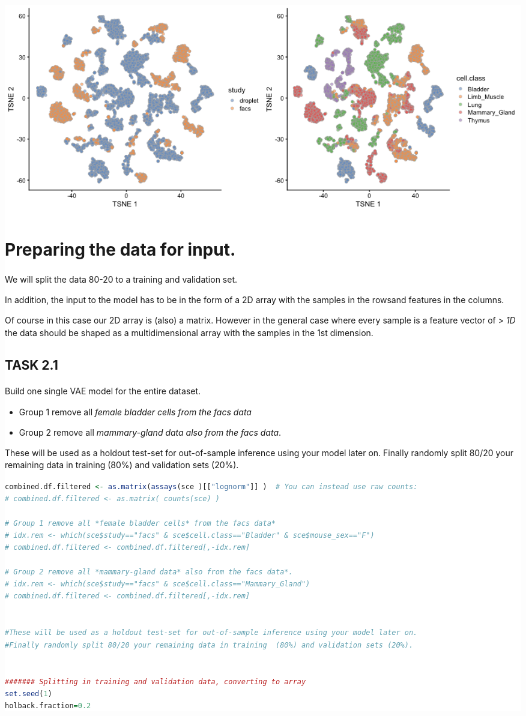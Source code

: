 ![](DGNs_project_files/figure-html/unnamed-chunk-1-1.png)





# Preparing the data for input.


We will split the data 80-20 to a training and validation set.

In addition, the input to the model has to be in the form of a 2D array with the samples in the rowsand features in the columns.

Of course in this case our 2D array is (also) a matrix. However in the general case where every sample is a feature vector of > *1D*
the data should be shaped as a multidimensional array with the samples in the 1st dimension.


## TASK 2.1
Build one single VAE model for the entire dataset.

- Group 1 remove all *female bladder cells from the facs data* 

- Group 2 remove all *mammary-gland data also from the facs data*. 

These will be used as a holdout test-set for out-of-sample inference using your model later on. 
Finally randomly split 80/20 your remaining data in training  (80%) and validation sets (20%).



```r
combined.df.filtered <- as.matrix(assays(sce )[["lognorm"]] )  # You can instead use raw counts:
# combined.df.filtered <- as.matrix( counts(sce) )

# Group 1 remove all *female bladder cells* from the facs data* 
# idx.rem <- which(sce$study=="facs" & sce$cell.class=="Bladder" & sce$mouse_sex=="F")
# combined.df.filtered <- combined.df.filtered[,-idx.rem]

# Group 2 remove all *mammary-gland data* also from the facs data*. 
# idx.rem <- which(sce$study=="facs" & sce$cell.class=="Mammary_Gland")
# combined.df.filtered <- combined.df.filtered[,-idx.rem]
 
 
#These will be used as a holdout test-set for out-of-sample inference using your model later on. 
#Finally randomly split 80/20 your remaining data in training  (80%) and validation sets (20%).
 

####### Splitting in training and validation data, converting to array
set.seed(1)
holback.fraction=0.2
```